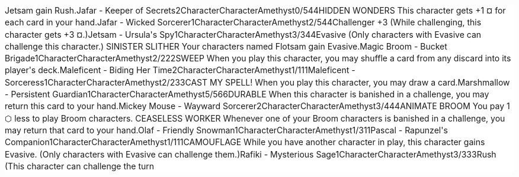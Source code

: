 Jetsam gain Rush.</text></card><card><name>Jafar - Keeper of Secrets</name><set rarity="Rare" uuid="44/204 • EN • 1" picurl="https://api.lorcana.ravensburger.com/images/en/expansions/1/cards/1468x2048/98fbc42faedc02492397cb5962ea3a3ffc0a9243.jpg"/><prop><lore>2</lore><maintype>Character</maintype><type>Character</type><colors>Amethyst</colors><pt>0/5</pt><cmc>4</cmc><manacost>4</manacost></prop><text>HIDDEN WONDERS This character gets +1 ¤
for each card in your hand.</text></card><card><name>Jafar - Wicked Sorcerer</name><set rarity="Common" uuid="45/204 • EN • 1" picurl="https://api.lorcana.ravensburger.com/images/en/expansions/1/cards/1468x2048/fb644351560d8296fe6da332236b1f8d61b2828a.jpg"/><prop><lore>1</lore><maintype>Character</maintype><type>Character</type><colors>Amethyst</colors><pt>2/5</pt><cmc>4</cmc><manacost>4</manacost></prop><text>Challenger +3 (While challenging, this character
gets +3 ¤.)</text></card><card><name>Jetsam - Ursula's Spy</name><set rarity="Common" uuid="46/204 • EN • 1" picurl="https://api.lorcana.ravensburger.com/images/en/expansions/1/cards/1468x2048/fe2ef495a1152561572949784c16bf23abb28057.jpg"/><prop><lore>1</lore><maintype>Character</maintype><type>Character</type><colors>Amethyst</colors><pt>3/3</pt><cmc>4</cmc><manacost>4</manacost></prop><text>Evasive (Only characters with Evasive can
challenge this character.)
SINISTER SLITHER Your characters named
Flotsam gain Evasive.</text></card><card><name>Magic Broom - Bucket Brigade</name><set rarity="Common" uuid="47/204 • EN • 1" picurl="https://api.lorcana.ravensburger.com/images/en/expansions/1/cards/1468x2048/827bfc458708f0b442009c9c9836f7e4b65557fb.jpg"/><prop><lore>1</lore><maintype>Character</maintype><type>Character</type><colors>Amethyst</colors><pt>2/2</pt><cmc>2</cmc><manacost>2</manacost></prop><text>SWEEP When you play this character, you may
shuffle a card from any discard into its player's
deck.</text></card><card><name>Maleficent - Biding Her Time</name><set rarity="Rare" uuid="48/204 • EN • 1" picurl="https://api.lorcana.ravensburger.com/images/en/expansions/1/cards/1468x2048/64e095fe763fc62418378753f9402623bea9e227.jpg"/><prop><lore>2</lore><maintype>Character</maintype><type>Character</type><colors>Amethyst</colors><pt>1/1</pt><cmc>1</cmc><manacost>1</manacost></prop><text/></card><card><name>Maleficent - Sorceress</name><set rarity="Common" uuid="49/204 • EN • 1" picurl="https://api.lorcana.ravensburger.com/images/en/expansions/1/cards/1468x2048/2e01e17467891f7c933dbaa00e1459d23db3fe4f.jpg"/><prop><lore>1</lore><maintype>Character</maintype><type>Character</type><colors>Amethyst</colors><pt>2/2</pt><cmc>3</cmc><manacost>3</manacost></prop><text>CAST MY SPELL! When you play this character,
you may draw a card.</text></card><card><name>Marshmallow - Persistent Guardian</name><set rarity="Super Rare" uuid="50/204 • EN • 1" picurl="https://api.lorcana.ravensburger.com/images/en/expansions/1/cards/1468x2048/e1822db470e60d090affd0956d743cb0e7cdf113.jpg"/><prop><lore>1</lore><maintype>Character</maintype><type>Character</type><colors>Amethyst</colors><pt>5/5</pt><cmc>6</cmc><manacost>6</manacost></prop><text>DURABLE When this character is banished in a
challenge, you may return this card to your hand.</text></card><card><name>Mickey Mouse - Wayward Sorcerer</name><set rarity="Super Rare" uuid="51/204 • EN • 1" picurl="https://api.lorcana.ravensburger.com/images/en/expansions/1/cards/1468x2048/b7eb6c689c037217079766fdb77c3bac3e51cb4c.jpg"/><prop><lore>2</lore><maintype>Character</maintype><type>Character</type><colors>Amethyst</colors><pt>3/4</pt><cmc>4</cmc><manacost>4</manacost></prop><text>ANIMATE BROOM You pay 1 ⬡ less to play Broom
characters.
CEASELESS WORKER Whenever one of your Broom
characters is banished in a challenge, you may return
that card to your hand.</text></card><card><name>Olaf - Friendly Snowman</name><set rarity="Uncommon" uuid="52/204 • EN • 1" picurl="https://api.lorcana.ravensburger.com/images/en/expansions/1/cards/1468x2048/a9334987ece78b6fe8bf130ef00b74847c1d3da6.jpg"/><prop><lore>1</lore><maintype>Character</maintype><type>Character</type><colors>Amethyst</colors><pt>1/3</pt><cmc>1</cmc><manacost>1</manacost></prop><text/></card><card><name>Pascal - Rapunzel's Companion</name><set rarity="Uncommon" uuid="53/204 • EN • 1" picurl="https://api.lorcana.ravensburger.com/images/en/expansions/1/cards/1468x2048/c5b76da3e608d34edb07244cd9b875ee86906328.jpg"/><prop><lore>1</lore><maintype>Character</maintype><type>Character</type><colors>Amethyst</colors><pt>1/1</pt><cmc>1</cmc><manacost>1</manacost></prop><text>CAMOUFLAGE While you have another character
in play, this character gains Evasive. (Only characters
with Evasive can challenge them.)</text></card><card><name>Rafiki - Mysterious Sage</name><set rarity="Uncommon" uuid="54/204 • EN • 1" picurl="https://api.lorcana.ravensburger.com/images/en/expansions/1/cards/1468x2048/80e28a51cbc26fa4bd34938c5e593b36146f5e0c.jpg"/><prop><lore>1</lore><maintype>Character</maintype><type>Character</type><colors>Amethyst</colors><pt>3/3</pt><cmc>3</cmc><manacost>3</manacost></prop><text>Rush (This character can challenge the turn